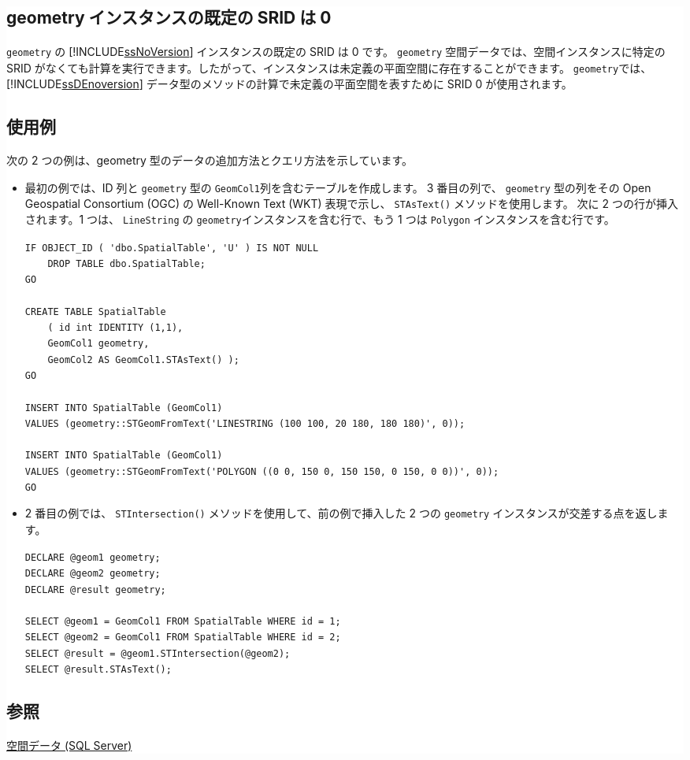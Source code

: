  
  
##  <a name="defaultsrid"></a> geometry インスタンスの既定の SRID は 0  
 
  `geometry` の [!INCLUDE[ssNoVersion](../../includes/ssnoversion-md.md)] インスタンスの既定の SRID は 0 です。 
  `geometry` 空間データでは、空間インスタンスに特定の SRID がなくても計算を実行できます。したがって、インスタンスは未定義の平面空間に存在することができます。 
  `geometry`では、[!INCLUDE[ssDEnoversion](../../includes/ssdenoversion-md.md)] データ型のメソッドの計算で未定義の平面空間を表すために SRID 0 が使用されます。  
  
##  <a name="examples"></a> 使用例  
 次の 2 つの例は、geometry 型のデータの追加方法とクエリ方法を示しています。  
  
-   最初の例では、ID 列と `geometry` 型の `GeomCol1`列を含むテーブルを作成します。 3 番目の列で、 `geometry` 型の列をその Open Geospatial Consortium (OGC) の Well-Known Text (WKT) 表現で示し、 `STAsText()` メソッドを使用します。 次に 2 つの行が挿入されます。1 つは、 `LineString` の `geometry`インスタンスを含む行で、もう 1 つは `Polygon` インスタンスを含む行です。  
  
    ```  
    IF OBJECT_ID ( 'dbo.SpatialTable', 'U' ) IS NOT NULL   
        DROP TABLE dbo.SpatialTable;  
    GO  
  
    CREATE TABLE SpatialTable   
        ( id int IDENTITY (1,1),  
        GeomCol1 geometry,   
        GeomCol2 AS GeomCol1.STAsText() );  
    GO  
  
    INSERT INTO SpatialTable (GeomCol1)  
    VALUES (geometry::STGeomFromText('LINESTRING (100 100, 20 180, 180 180)', 0));  
  
    INSERT INTO SpatialTable (GeomCol1)  
    VALUES (geometry::STGeomFromText('POLYGON ((0 0, 150 0, 150 150, 0 150, 0 0))', 0));  
    GO  
    ```  
  
-   2 番目の例では、 `STIntersection()` メソッドを使用して、前の例で挿入した 2 つの `geometry` インスタンスが交差する点を返します。  
  
    ```  
    DECLARE @geom1 geometry;  
    DECLARE @geom2 geometry;  
    DECLARE @result geometry;  
  
    SELECT @geom1 = GeomCol1 FROM SpatialTable WHERE id = 1;  
    SELECT @geom2 = GeomCol1 FROM SpatialTable WHERE id = 2;  
    SELECT @result = @geom1.STIntersection(@geom2);  
    SELECT @result.STAsText();  
    ```  
  
  
  
## <a name="see-also"></a>参照  
 [空間データ &#40;SQL Server&#41;](spatial-data-sql-server.md)  
  
  
